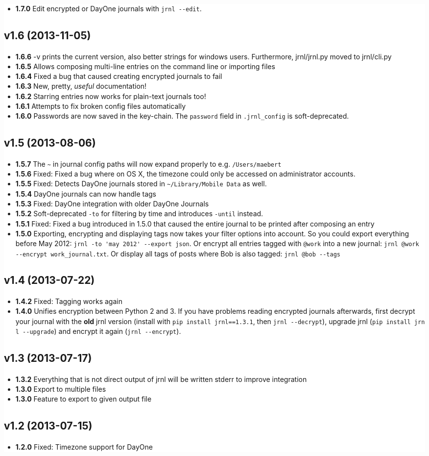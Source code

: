* __1.7.0__ Edit encrypted or DayOne journals with `jrnl --edit`.


## v1.6 (2013-11-05)

* __1.6.6__ -v prints the current version, also better strings for windows users. Furthermore, jrnl/jrnl.py moved to jrnl/cli.py
* __1.6.5__ Allows composing multi-line entries on the command line or importing files
* __1.6.4__ Fixed a bug that caused creating encrypted journals to fail
* __1.6.3__ New, pretty, _useful_ documentation!
* __1.6.2__ Starring entries now works for plain-text journals too!
* __1.6.1__ Attempts to fix broken config files automatically
* __1.6.0__ Passwords are now saved in the key-chain. The `password` field in `.jrnl_config` is soft-deprecated.

## v1.5 (2013-08-06)

* __1.5.7__ The `~` in journal config paths will now expand properly to e.g. `/Users/maebert`
* __1.5.6__ Fixed: Fixed a bug where on OS X, the timezone could only be accessed on administrator accounts.
* __1.5.5__ Fixed: Detects DayOne journals stored in `~/Library/Mobile Data` as well.
* __1.5.4__ DayOne journals can now handle tags
* __1.5.3__ Fixed: DayOne integration with older DayOne Journals
* __1.5.2__ Soft-deprecated `-to` for filtering by time and introduces `-until` instead.
* __1.5.1__ Fixed: Fixed a bug introduced in 1.5.0 that caused the entire journal to be printed after composing an entry
* __1.5.0__ Exporting, encrypting and displaying tags now takes your filter options into account. So you could export everything before May 2012: `jrnl -to 'may 2012' --export json`. Or encrypt all entries tagged with `@work` into a new journal: `jrnl @work --encrypt work_journal.txt`. Or display all tags of posts where Bob is also tagged: `jrnl @bob --tags`

## v1.4 (2013-07-22)

* __1.4.2__ Fixed: Tagging works again
* __1.4.0__ Unifies encryption between Python 2 and 3. If you have problems reading encrypted journals afterwards, first decrypt your journal with the __old__ jrnl version (install with `pip install jrnl==1.3.1`, then `jrnl --decrypt`), upgrade jrnl (`pip install jrnl --upgrade`) and encrypt it again (`jrnl --encrypt`).

## v1.3 (2013-07-17)

* __1.3.2__ Everything that is not direct output of jrnl will be written stderr to improve integration
* __1.3.0__ Export to multiple files
* __1.3.0__ Feature to export to given output file

## v1.2 (2013-07-15)

* __1.2.0__ Fixed: Timezone support for DayOne

